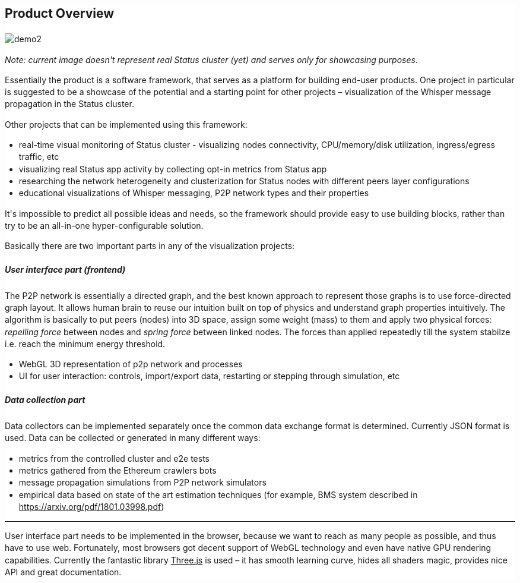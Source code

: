 ## Product Overview

![demo2](https://i.imgur.com/9IajeMC.png)

*Note: current image doesn't represent real Status cluster (yet) and serves only for showcasing purposes.*

Essentially the product is a software framework, that serves as a platform for building end-user products. One project in particular is suggested to be a showcase of the potential and a starting point for other projects – visualization of the Whisper message propagation in the Status cluster.

Other projects that can be implemented using this framework:

- real-time visual monitoring of Status cluster - visualizing nodes connectivity, CPU/memory/disk utilization, ingress/egress traffic, etc
- visualizing real Status app activity by collecting opt-in metrics from Status app
- researching the network heterogeneity and clusterization for Status nodes with different peers layer configurations
- educational visualizations of Whisper messaging, P2P network types and their properties

It's impossible to predict all possible ideas and needs, so the framework should provide easy to use building blocks, rather than try to be an all-in-one hyper-configurable solution. 

Basically there are two important parts in any of the visualization projects:

##### User interface part (frontend)

The P2P network is essentially a directed graph, and the best known approach to represent those graphs is to use force-directed graph layout. It allows human brain to reuse our intuition built on top of physics and understand graph properties intuitively. The algorithm is basically to put peers (nodes) into 3D space, assign some weight (mass) to them and apply two physical forces: *repelling force* between nodes and *spring force* between linked nodes. The forces than applied repeatedly till the system stabilze i.e. reach the minimum energy threshold.

- WebGL 3D representation of p2p network and processes
- UI for user interaction: controls, import/export data, restarting or stepping through simulation, etc

##### Data collection part

Data collectors can be implemented separately once the common data exchange format is determined. Currently JSON format is used. Data can be collected or generated in many different ways:

- metrics from the controlled cluster and e2e tests
- metrics gathered from the Ethereum crawlers bots
- message propagation simulations from P2P network simulators
- empirical data based on state of the art estimation techniques (for example, BMS system described in https://arxiv.org/pdf/1801.03998.pdf)

---

User interface part needs to be implemented in the browser, because we want to reach as many people as possible, and thus have to use web. Fortunately, most browsers got decent support of WebGL technology and even have native GPU rendering capabilities. Currently the fantastic library [Three.js](https://threejs.org) is used – it has smooth learning curve, hides all shaders magic, provides nice API and great documentation.
